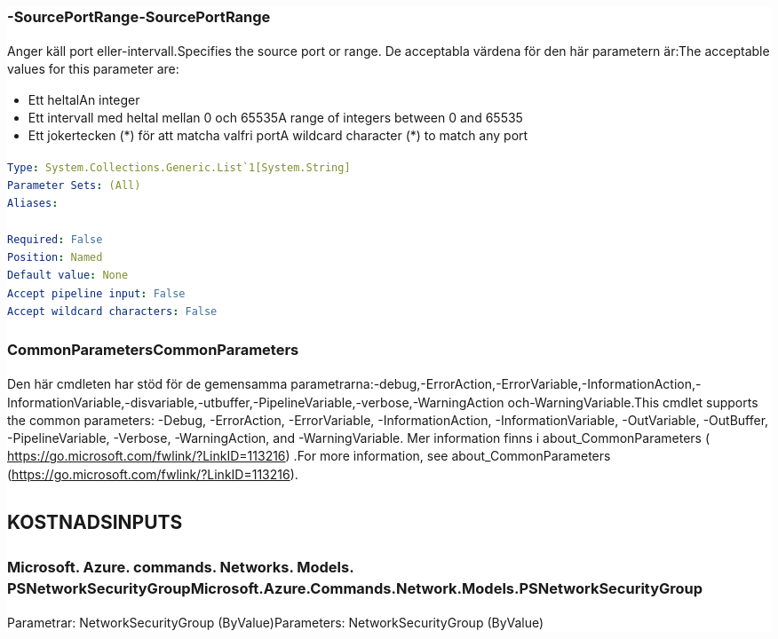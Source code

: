 ### <span data-ttu-id="3730a-170">-SourcePortRange</span><span class="sxs-lookup"><span data-stu-id="3730a-170">-SourcePortRange</span></span>
<span data-ttu-id="3730a-171">Anger käll port eller-intervall.</span><span class="sxs-lookup"><span data-stu-id="3730a-171">Specifies the source port or range.</span></span>
<span data-ttu-id="3730a-172">De acceptabla värdena för den här parametern är:</span><span class="sxs-lookup"><span data-stu-id="3730a-172">The acceptable values for this parameter are:</span></span>
- <span data-ttu-id="3730a-173">Ett heltal</span><span class="sxs-lookup"><span data-stu-id="3730a-173">An integer</span></span>
- <span data-ttu-id="3730a-174">Ett intervall med heltal mellan 0 och 65535</span><span class="sxs-lookup"><span data-stu-id="3730a-174">A range of integers between 0 and 65535</span></span>
- <span data-ttu-id="3730a-175">Ett jokertecken (\*) för att matcha valfri port</span><span class="sxs-lookup"><span data-stu-id="3730a-175">A wildcard character (\*) to match any port</span></span>

```yaml
Type: System.Collections.Generic.List`1[System.String]
Parameter Sets: (All)
Aliases:

Required: False
Position: Named
Default value: None
Accept pipeline input: False
Accept wildcard characters: False
```

### <span data-ttu-id="3730a-176">CommonParameters</span><span class="sxs-lookup"><span data-stu-id="3730a-176">CommonParameters</span></span>
<span data-ttu-id="3730a-177">Den här cmdleten har stöd för de gemensamma parametrarna:-debug,-ErrorAction,-ErrorVariable,-InformationAction,-InformationVariable,-disvariable,-utbuffer,-PipelineVariable,-verbose,-WarningAction och-WarningVariable.</span><span class="sxs-lookup"><span data-stu-id="3730a-177">This cmdlet supports the common parameters: -Debug, -ErrorAction, -ErrorVariable, -InformationAction, -InformationVariable, -OutVariable, -OutBuffer, -PipelineVariable, -Verbose, -WarningAction, and -WarningVariable.</span></span> <span data-ttu-id="3730a-178">Mer information finns i about_CommonParameters ( https://go.microsoft.com/fwlink/?LinkID=113216) .</span><span class="sxs-lookup"><span data-stu-id="3730a-178">For more information, see about_CommonParameters (https://go.microsoft.com/fwlink/?LinkID=113216).</span></span>

## <span data-ttu-id="3730a-179">KOSTNADS</span><span class="sxs-lookup"><span data-stu-id="3730a-179">INPUTS</span></span>

### <span data-ttu-id="3730a-180">Microsoft. Azure. commands. Networks. Models. PSNetworkSecurityGroup</span><span class="sxs-lookup"><span data-stu-id="3730a-180">Microsoft.Azure.Commands.Network.Models.PSNetworkSecurityGroup</span></span>
<span data-ttu-id="3730a-181">Parametrar: NetworkSecurityGroup (ByValue)</span><span class="sxs-lookup"><span data-stu-id="3730a-181">Parameters: NetworkSecurityGroup (ByValue)</span></span>
